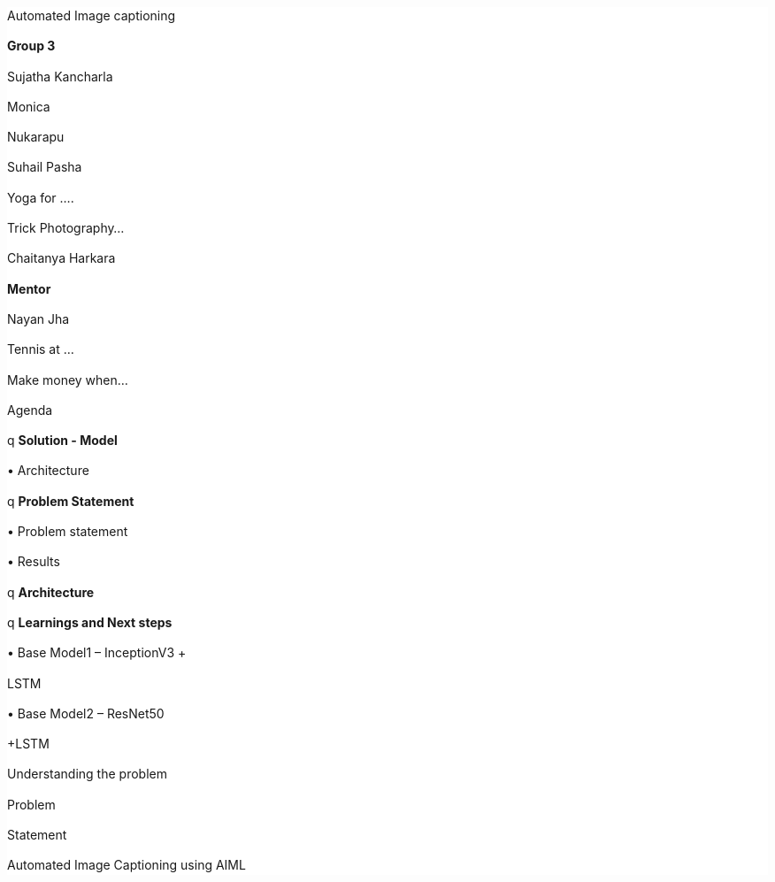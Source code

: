 ﻿

Automated Image captioning

**Group 3**

Sujatha Kancharla

Monica

Nukarapu

Suhail Pasha

Yoga for ….

Trick Photography…

Chaitanya Harkara

**Mentor**

Nayan Jha

Tennis at …

Make money when…





Agenda

q **Solution - Model**

• Architecture

q **Problem Statement**

• Problem statement

• Results

q **Architecture**

q **Learnings and Next steps**

• Base Model1 – InceptionV3 +

LSTM

• Base Model2 – ResNet50

+LSTM





Understanding the problem

Problem

Statement

Automated Image Captioning using AIML
